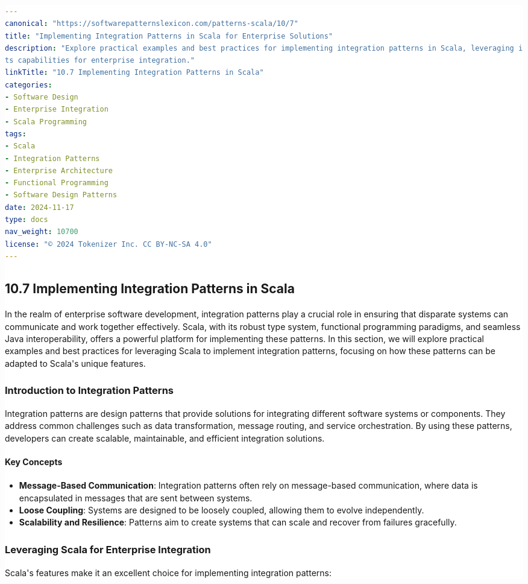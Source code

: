 ```yaml
---
canonical: "https://softwarepatternslexicon.com/patterns-scala/10/7"
title: "Implementing Integration Patterns in Scala for Enterprise Solutions"
description: "Explore practical examples and best practices for implementing integration patterns in Scala, leveraging its capabilities for enterprise integration."
linkTitle: "10.7 Implementing Integration Patterns in Scala"
categories:
- Software Design
- Enterprise Integration
- Scala Programming
tags:
- Scala
- Integration Patterns
- Enterprise Architecture
- Functional Programming
- Software Design Patterns
date: 2024-11-17
type: docs
nav_weight: 10700
license: "© 2024 Tokenizer Inc. CC BY-NC-SA 4.0"
---
```


## 10.7 Implementing Integration Patterns in Scala

In the realm of enterprise software development, integration patterns play a crucial role in ensuring that disparate systems can communicate and work together effectively. Scala, with its robust type system, functional programming paradigms, and seamless Java interoperability, offers a powerful platform for implementing these patterns. In this section, we will explore practical examples and best practices for leveraging Scala to implement integration patterns, focusing on how these patterns can be adapted to Scala's unique features.

### Introduction to Integration Patterns

Integration patterns are design patterns that provide solutions for integrating different software systems or components. They address common challenges such as data transformation, message routing, and service orchestration. By using these patterns, developers can create scalable, maintainable, and efficient integration solutions.

#### Key Concepts

- **Message-Based Communication**: Integration patterns often rely on message-based communication, where data is encapsulated in messages that are sent between systems.
- **Loose Coupling**: Systems are designed to be loosely coupled, allowing them to evolve independently.
- **Scalability and Resilience**: Patterns aim to create systems that can scale and recover from failures gracefully.

### Leveraging Scala for Enterprise Integration

Scala's features make it an excellent choice for implementing integration patterns:
